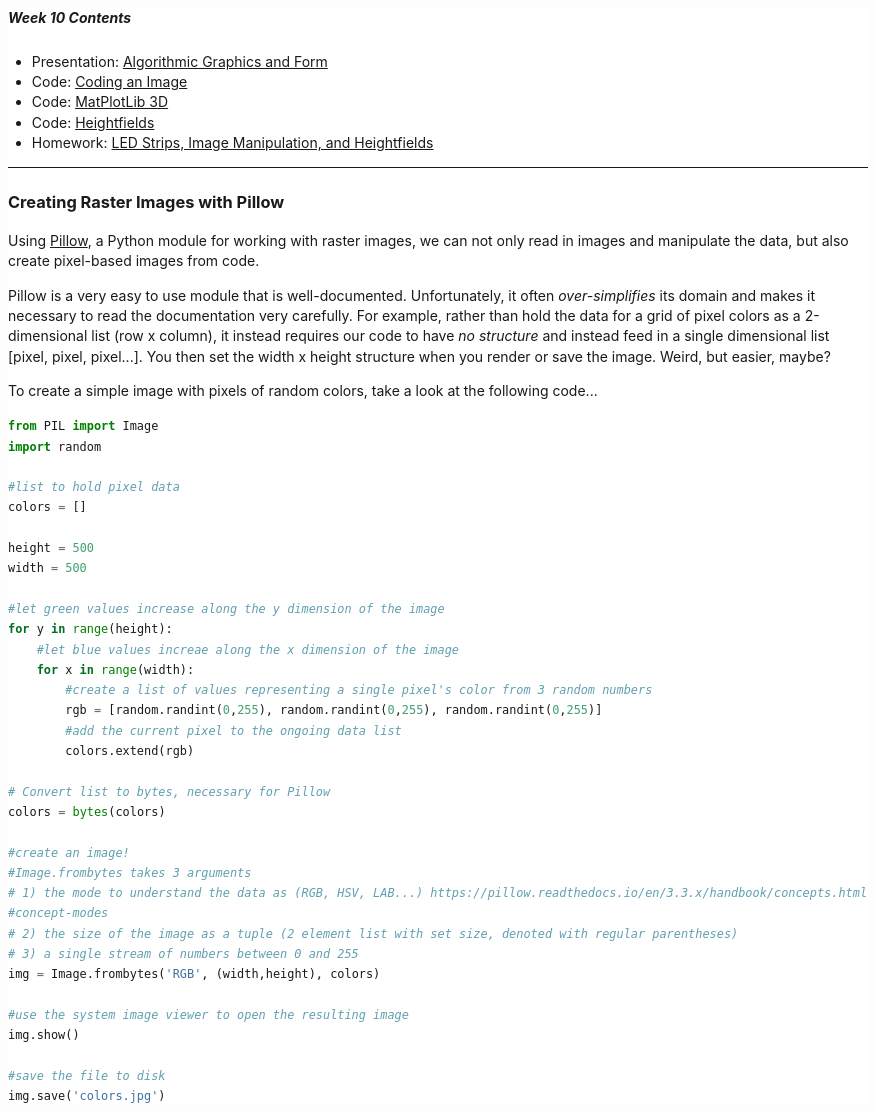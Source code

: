 ##### Week 10 Contents
- Presentation: [Algorithmic Graphics and Form](readme.md)
- Code: [Coding an Image](image.md)
- Code: [MatPlotLib 3D](matplotlib3d.md)
- Code: [Heightfields](heightfield.md)
- Homework: [LED Strips, Image Manipulation, and Heightfields](homework.md)

-----

### Creating Raster Images with Pillow

Using [Pillow](https://pillow.readthedocs.io/en/stable/), a Python module for working with raster images, we can not only read in images and manipulate the data, but also create pixel-based images from code.

Pillow is a very easy to use module that is well-documented. Unfortunately, it often *over-simplifies* its domain and makes it necessary to read the documentation very carefully. For example, rather than hold the data for a grid of pixel colors as a 2-dimensional list (row x column), it instead requires our code to have *no structure* and instead feed in a single dimensional list [pixel, pixel, pixel...]. You then set the width x height structure when you render or save the image. Weird, but easier, maybe?

To create a simple image with pixels of random colors, take a look at the following code...

```python
from PIL import Image
import random

#list to hold pixel data
colors = []

height = 500
width = 500

#let green values increase along the y dimension of the image
for y in range(height):
	#let blue values increae along the x dimension of the image
	for x in range(width):
		#create a list of values representing a single pixel's color from 3 random numbers
		rgb = [random.randint(0,255), random.randint(0,255), random.randint(0,255)]
		#add the current pixel to the ongoing data list
		colors.extend(rgb)

# Convert list to bytes, necessary for Pillow
colors = bytes(colors)

#create an image!
#Image.frombytes takes 3 arguments
# 1) the mode to understand the data as (RGB, HSV, LAB...) https://pillow.readthedocs.io/en/3.3.x/handbook/concepts.html#concept-modes
# 2) the size of the image as a tuple (2 element list with set size, denoted with regular parentheses)
# 3) a single stream of numbers between 0 and 255
img = Image.frombytes('RGB', (width,height), colors)

#use the system image viewer to open the resulting image
img.show()

#save the file to disk
img.save('colors.jpg')
```
